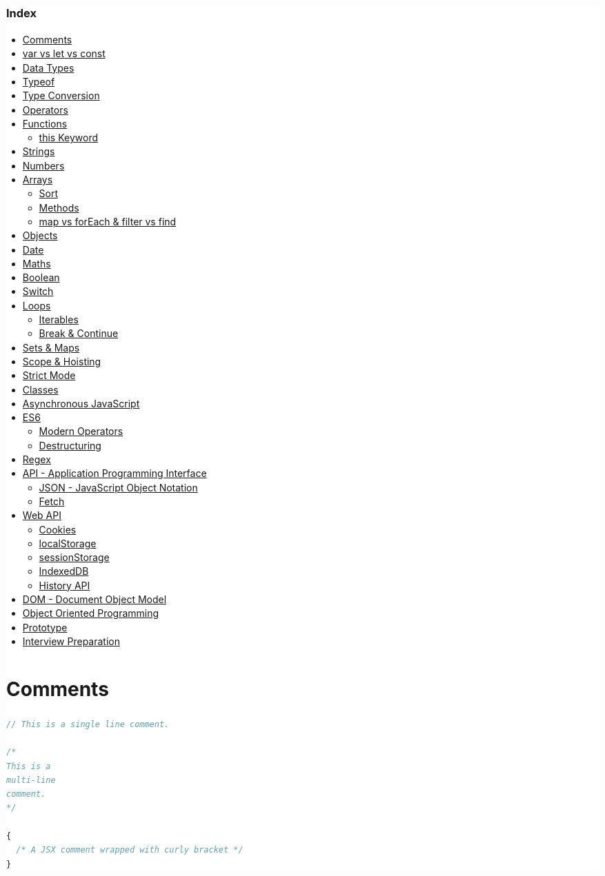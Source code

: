 ### Index

- [Comments](#comments)
- [var vs let vs const](#var-vs-let-vs-const)
- [Data Types](#data-types)
- [Typeof](#typeof)
- [Type Conversion](#type-conversion)
- [Operators](#operators)
- [Functions](#functions)
  - [this Keyword](#this-keyword)
- [Strings](#strings)
- [Numbers](#numbers)
- [Arrays](#arrays)
  - [Sort](#sort)
  - [Methods](#methods)
  - [map vs forEach & filter vs find](#map-vs-forEach--filter-vs-find)
- [Objects](#Objects)
- [Date](#date)
- [Maths](#maths)
- [Boolean](#boolean)
- [Switch](#switch)
- [Loops](#loops)
  - [Iterables](#Iterables)
  - [Break & Continue](#break--continue)
- [Sets & Maps](#sets--maps)
- [Scope & Hoisting](#scope--hoisting)
- [Strict Mode](#strict-mode)
- [Classes](#classes)
- [Asynchronous JavaScript](#asynchronous-javaScript)
- [ES6](#es6)
  - [Modern Operators](#modern-operaors)
  - [Destructuring](#destructuring)
- [Regex](#regex)
- [API - Application Programming Interface](#api)
  - [JSON - JavaScript Object Notation](#json)
  - [Fetch](#fetch)
- [Web API](#web-api)
  - [Cookies](#cookies)
  - [localStorage](#localstorage)
  - [sessionStorage](#sessionstorage)
  - [IndexedDB](#indexeddb)
  - [History API](#history-api)
- [DOM - Document Object Model](#dom-document-object-model)
- [Object Oriented Programming](#object-oriented-programming)
- [Prototype](#prototype)
- [Interview Preparation](#interview-preparation)

# Comments

```js
// This is a single line comment.

/*
This is a
multi-line
comment.
*/

{
  /* A JSX comment wrapped with curly bracket */
}
```
